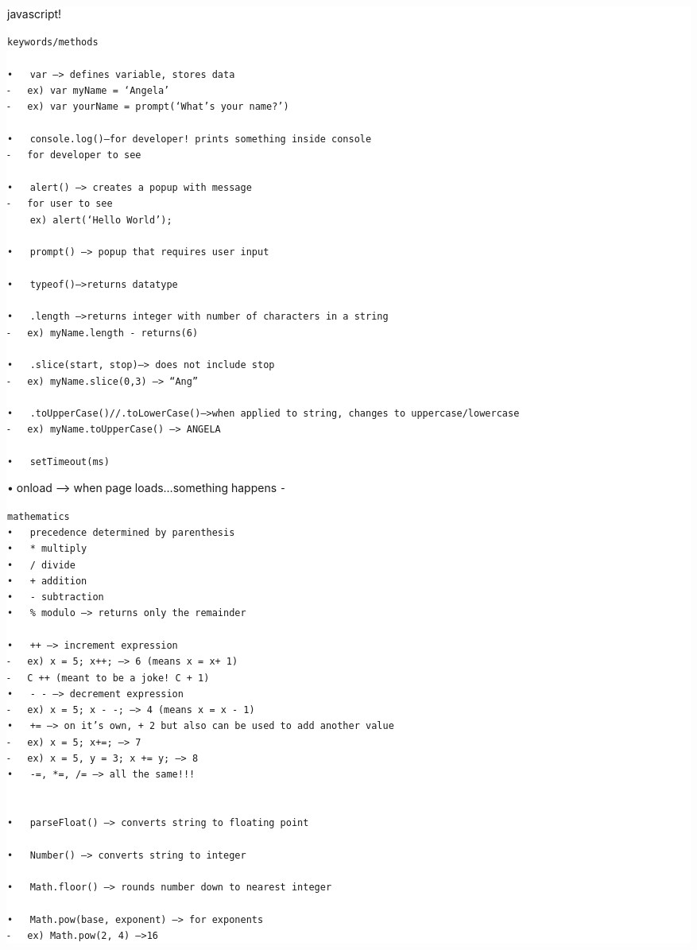 javascript!

	keywords/methods

	•	var —> defines variable, stores data
	⁃	ex) var myName = ‘Angela’
	⁃	ex) var yourName = prompt(‘What’s your name?’)

	•	console.log()—for developer! prints something inside console
	⁃	for developer to see

	•	alert() —> creates a popup with message
	⁃	for user to see
		ex) alert(‘Hello World’);

	•	prompt() —> popup that requires user input

	•	typeof()—>returns datatype

	•	.length —>returns integer with number of characters in a string
	⁃	ex) myName.length - returns(6)

	•	.slice(start, stop)—> does not include stop
	⁃	ex) myName.slice(0,3) —> “Ang”

	•	.toUpperCase()//.toLowerCase()—>when applied to string, changes to uppercase/lowercase
	⁃	ex) myName.toUpperCase() —> ANGELA

	•	setTimeout(ms)

  •	onload —> when page loads…something happens
	⁃	<body onload=“alert(‘Hello’);”>


	mathematics
	•	precedence determined by parenthesis
	•	* multiply
	•	/ divide
	•	+ addition
	•	- subtraction
	•	% modulo —> returns only the remainder

	•	++ —> increment expression
	⁃	ex) x = 5; x++; —> 6 (means x = x+ 1)
	⁃	C ++ (meant to be a joke! C + 1)
	•	- - —> decrement expression
	⁃	ex) x = 5; x - -; —> 4 (means x = x - 1)
	•	+= —> on it’s own, + 2 but also can be used to add another value
	⁃	ex) x = 5; x+=; —> 7
	⁃	ex) x = 5, y = 3; x += y; —> 8
	•	-=, *=, /= —> all the same!!!


	•	parseFloat() —> converts string to floating point

	•	Number() —> converts string to integer

	•	Math.floor() —> rounds number down to nearest integer 

	•	Math.pow(base, exponent) —> for exponents
	⁃	ex) Math.pow(2, 4) —>16
